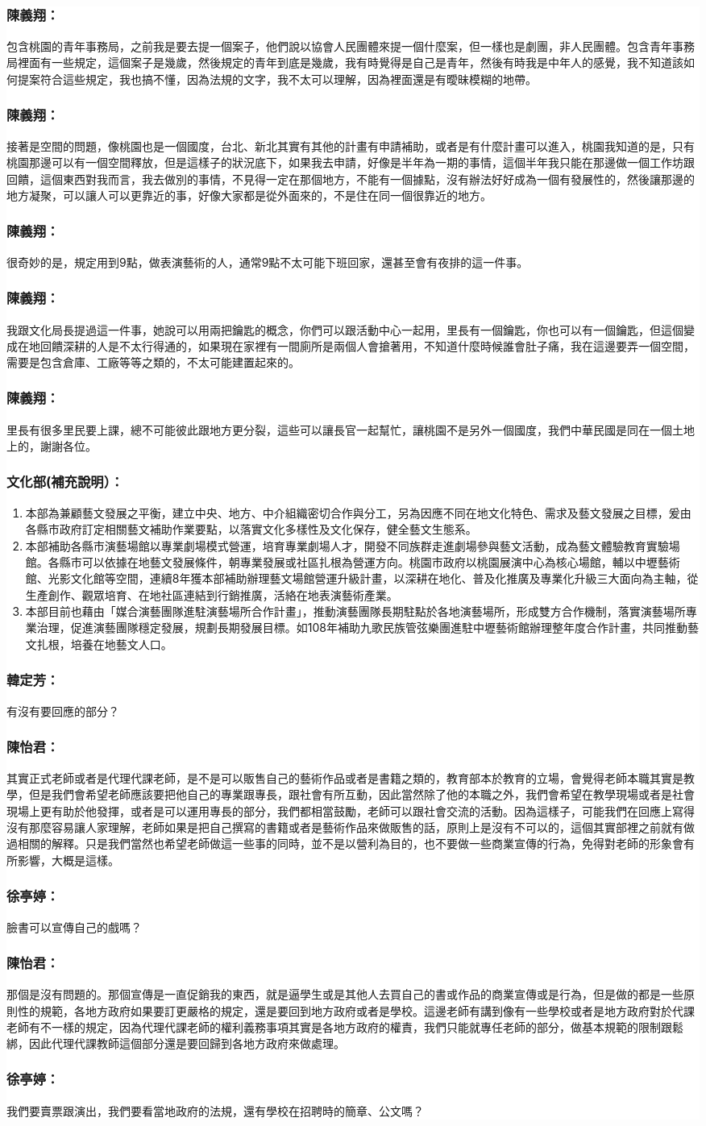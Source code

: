 ### 陳義翔：
包含桃園的青年事務局，之前我是要去提一個案子，他們說以協會人民團體來提一個什麼案，但一樣也是劇團，非人民團體。包含青年事務局裡面有一些規定，這個案子是幾歲，然後規定的青年到底是幾歲，我有時覺得是自己是青年，然後有時我是中年人的感覺，我不知道該如何提案符合這些規定，我也搞不懂，因為法規的文字，我不太可以理解，因為裡面還是有曖昧模糊的地帶。

### 陳義翔：
接著是空間的問題，像桃園也是一個國度，台北、新北其實有其他的計畫有申請補助，或者是有什麼計畫可以進入，桃園我知道的是，只有桃園那邊可以有一個空間釋放，但是這樣子的狀況底下，如果我去申請，好像是半年為一期的事情，這個半年我只能在那邊做一個工作坊跟回饋，這個東西對我而言，我去做別的事情，不見得一定在那個地方，不能有一個據點，沒有辦法好好成為一個有發展性的，然後讓那邊的地方凝聚，可以讓人可以更靠近的事，好像大家都是從外面來的，不是住在同一個很靠近的地方。

### 陳義翔：
很奇妙的是，規定用到9點，做表演藝術的人，通常9點不太可能下班回家，還甚至會有夜排的這一件事。

### 陳義翔：
我跟文化局長提過這一件事，她說可以用兩把鑰匙的概念，你們可以跟活動中心一起用，里長有一個鑰匙，你也可以有一個鑰匙，但這個變成在地回饋深耕的人是不太行得通的，如果現在家裡有一間廁所是兩個人會搶著用，不知道什麼時候誰會肚子痛，我在這邊要弄一個空間，需要是包含倉庫、工廠等等之類的，不太可能建置起來的。

### 陳義翔：
里長有很多里民要上課，總不可能彼此跟地方更分裂，這些可以讓長官一起幫忙，讓桃園不是另外一個國度，我們中華民國是同在一個土地上的，謝謝各位。

### 文化部(補充說明）：
1.  本部為兼顧藝文發展之平衡，建立中央、地方、中介組織密切合作與分工，另為因應不同在地文化特色、需求及藝文發展之目標，爰由各縣市政府訂定相關藝文補助作業要點，以落實文化多樣性及文化保存，健全藝文生態系。
2.  本部補助各縣市演藝場館以專業劇場模式營運，培育專業劇場人才，開發不同族群走進劇場參與藝文活動，成為藝文體驗教育實驗場館。各縣市可以依據在地藝文發展條件，朝專業發展或社區扎根為營運方向。桃園市政府以桃園展演中心為核心場館，輔以中壢藝術館、光影文化館等空間，連續8年獲本部補助辦理藝文場館營運升級計畫，以深耕在地化、普及化推廣及專業化升級三大面向為主軸，從生產創作、觀眾培育、在地社區連結到行銷推廣，活絡在地表演藝術產業。
3.  本部目前也藉由「媒合演藝團隊進駐演藝場所合作計畫」，推動演藝團隊長期駐點於各地演藝場所，形成雙方合作機制，落實演藝場所專業治理，促進演藝團隊穩定發展，規劃長期發展目標。如108年補助九歌民族管弦樂團進駐中壢藝術館辦理整年度合作計畫，共同推動藝文扎根，培養在地藝文人口。

### 韓定芳：
有沒有要回應的部分？

### 陳怡君：
其實正式老師或者是代理代課老師，是不是可以販售自己的藝術作品或者是書籍之類的，教育部本於教育的立場，會覺得老師本職其實是教學，但是我們會希望老師應該要把他自己的專業跟專長，跟社會有所互動，因此當然除了他的本職之外，我們會希望在教學現場或者是社會現場上更有助於他發揮，或者是可以運用專長的部分，我們都相當鼓勵，老師可以跟社會交流的活動。因為這樣子，可能我們在回應上寫得沒有那麼容易讓人家理解，老師如果是把自己撰寫的書籍或者是藝術作品來做販售的話，原則上是沒有不可以的，這個其實部裡之前就有做過相關的解釋。只是我們當然也希望老師做這一些事的同時，並不是以營利為目的，也不要做一些商業宣傳的行為，免得對老師的形象會有所影響，大概是這樣。

### 徐亭婷：
臉書可以宣傳自己的戲嗎？

### 陳怡君：
那個是沒有問題的。那個宣傳是一直促銷我的東西，就是逼學生或是其他人去買自己的書或作品的商業宣傳或是行為，但是做的都是一些原則性的規範，各地方政府如果要訂更嚴格的規定，還是要回到地方政府或者是學校。這邊老師有講到像有一些學校或者是地方政府對於代課老師有不一樣的規定，因為代理代課老師的權利義務事項其實是各地方政府的權責，我們只能就專任老師的部分，做基本規範的限制跟鬆綁，因此代理代課教師這個部分還是要回歸到各地方政府來做處理。

### 徐亭婷：
我們要賣票跟演出，我們要看當地政府的法規，還有學校在招聘時的簡章、公文嗎？
